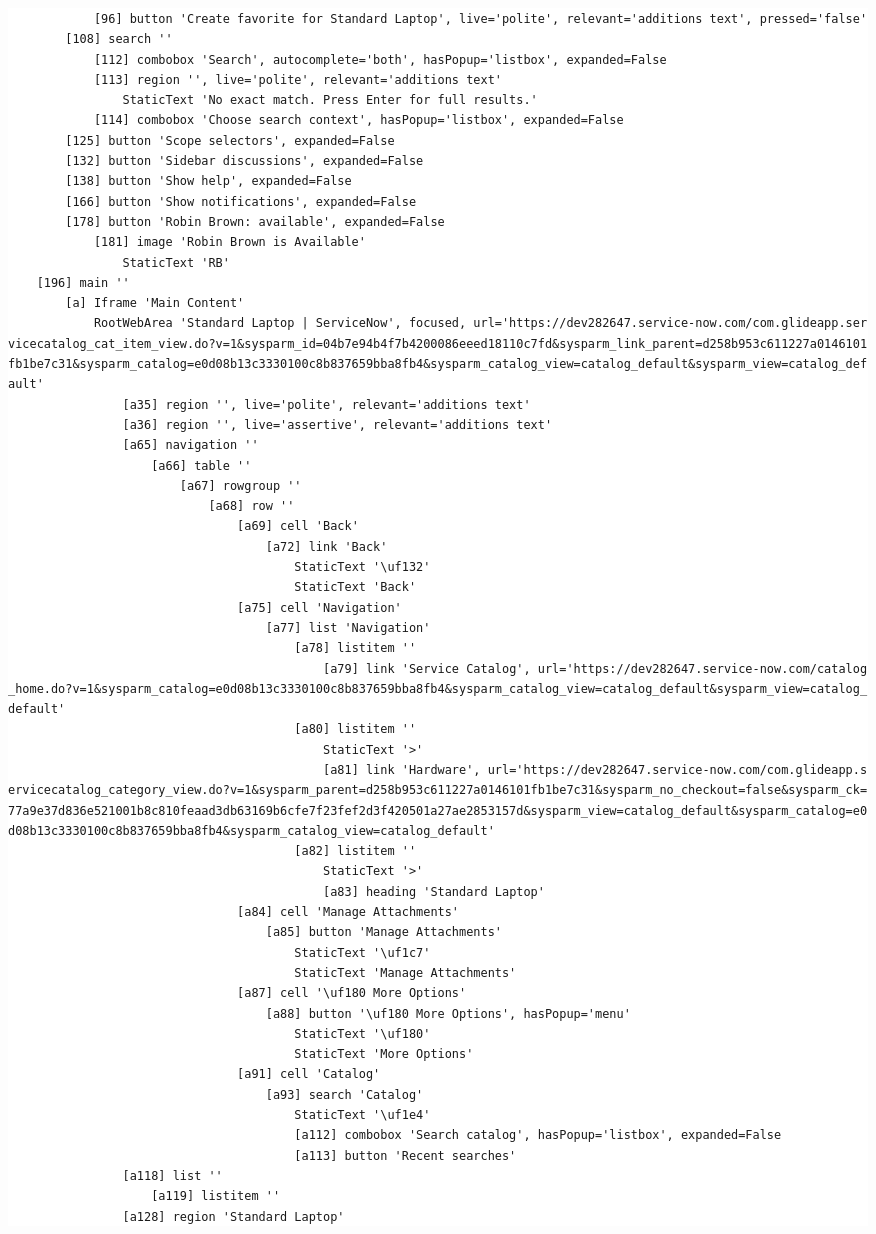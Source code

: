 ```
			[96] button 'Create favorite for Standard Laptop', live='polite', relevant='additions text', pressed='false'
		[108] search ''
			[112] combobox 'Search', autocomplete='both', hasPopup='listbox', expanded=False
			[113] region '', live='polite', relevant='additions text'
				StaticText 'No exact match. Press Enter for full results.'
			[114] combobox 'Choose search context', hasPopup='listbox', expanded=False
		[125] button 'Scope selectors', expanded=False
		[132] button 'Sidebar discussions', expanded=False
		[138] button 'Show help', expanded=False
		[166] button 'Show notifications', expanded=False
		[178] button 'Robin Brown: available', expanded=False
			[181] image 'Robin Brown is Available'
				StaticText 'RB'
	[196] main ''
		[a] Iframe 'Main Content'
			RootWebArea 'Standard Laptop | ServiceNow', focused, url='https://dev282647.service-now.com/com.glideapp.servicecatalog_cat_item_view.do?v=1&sysparm_id=04b7e94b4f7b4200086eeed18110c7fd&sysparm_link_parent=d258b953c611227a0146101fb1be7c31&sysparm_catalog=e0d08b13c3330100c8b837659bba8fb4&sysparm_catalog_view=catalog_default&sysparm_view=catalog_default'
				[a35] region '', live='polite', relevant='additions text'
				[a36] region '', live='assertive', relevant='additions text'
				[a65] navigation ''
					[a66] table ''
						[a67] rowgroup ''
							[a68] row ''
								[a69] cell 'Back'
									[a72] link 'Back'
										StaticText '\uf132'
										StaticText 'Back'
								[a75] cell 'Navigation'
									[a77] list 'Navigation'
										[a78] listitem ''
											[a79] link 'Service Catalog', url='https://dev282647.service-now.com/catalog_home.do?v=1&sysparm_catalog=e0d08b13c3330100c8b837659bba8fb4&sysparm_catalog_view=catalog_default&sysparm_view=catalog_default'
										[a80] listitem ''
											StaticText '>'
											[a81] link 'Hardware', url='https://dev282647.service-now.com/com.glideapp.servicecatalog_category_view.do?v=1&sysparm_parent=d258b953c611227a0146101fb1be7c31&sysparm_no_checkout=false&sysparm_ck=77a9e37d836e521001b8c810feaad3db63169b6cfe7f23fef2d3f420501a27ae2853157d&sysparm_view=catalog_default&sysparm_catalog=e0d08b13c3330100c8b837659bba8fb4&sysparm_catalog_view=catalog_default'
										[a82] listitem ''
											StaticText '>'
											[a83] heading 'Standard Laptop'
								[a84] cell 'Manage Attachments'
									[a85] button 'Manage Attachments'
										StaticText '\uf1c7'
										StaticText 'Manage Attachments'
								[a87] cell '\uf180 More Options'
									[a88] button '\uf180 More Options', hasPopup='menu'
										StaticText '\uf180'
										StaticText 'More Options'
								[a91] cell 'Catalog'
									[a93] search 'Catalog'
										StaticText '\uf1e4'
										[a112] combobox 'Search catalog', hasPopup='listbox', expanded=False
										[a113] button 'Recent searches'
				[a118] list ''
					[a119] listitem ''
				[a128] region 'Standard Laptop'
```